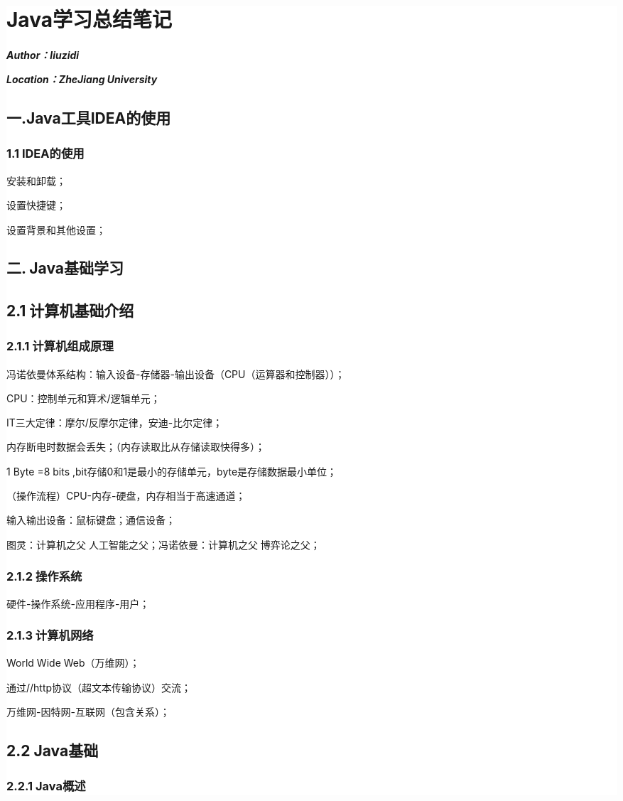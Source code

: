# **Java学习总结笔记**

***Author：liuzidi***

***Location：ZheJiang University***



## 一.Java工具IDEA的使用

### 1.1 IDEA的使用

安装和卸载；

设置快捷键；

设置背景和其他设置；

## 二. Java基础学习

## 2.1 计算机基础介绍

### 2.1.1 计算机组成原理

冯诺依曼体系结构：输入设备-存储器-输出设备（CPU（运算器和控制器））；

CPU：控制单元和算术/逻辑单元；

IT三大定律：摩尔/反摩尔定律，安迪-比尔定律；

内存断电时数据会丢失；（内存读取比从存储读取快得多）；

1 Byte =8 bits ,bit存储0和1是最小的存储单元，byte是存储数据最小单位；

（操作流程）CPU-内存-硬盘，内存相当于高速通道；

输入输出设备：鼠标键盘；通信设备；

图灵：计算机之父 人工智能之父；冯诺依曼：计算机之父 博弈论之父；

### 2.1.2 操作系统

硬件-操作系统-应用程序-用户；

### 2.1.3 计算机网络

World Wide Web（万维网）；

通过//http协议（超文本传输协议）交流；

万维网-因特网-互联网（包含关系）；

## 2.2 Java基础

### 2.2.1  Java概述

